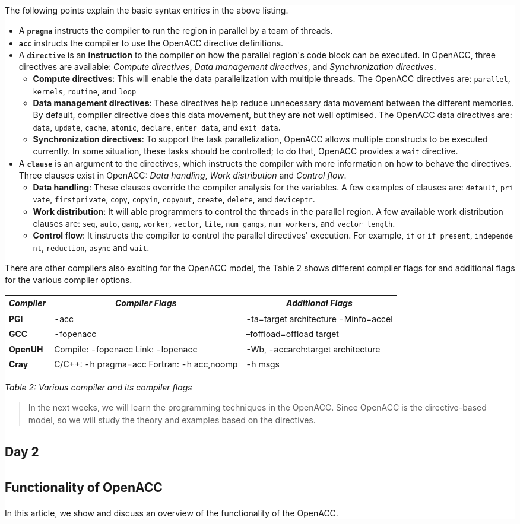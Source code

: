 The following points explain the basic syntax entries in the above listing. 

* A __`pragma`__ instructs the compiler to run the region in parallel by a team of threads. 
* __`acc`__ instructs the compiler to use the OpenACC directive definitions. 
* A __`directive`__ is an __instruction__ to the compiler on how the parallel region's code block can be executed. In OpenACC, three directives are available: *Compute directives*, *Data management directives*, and *Synchronization directives*. 
   * __Compute directives__: This will enable the data parallelization with multiple threads. The OpenACC directives are: `parallel`, `kernels`, `routine`, and `loop`
   * __Data management directives__: These directives help reduce unnecessary data movement between the different memories. By default, compiler directive does this data movement, but they are not well optimised. The OpenACC data directives are: `data`, `update`, `cache`, `atomic`, `declare`, `enter data`, and `exit data`. 
   * __Synchronization directives__: To support the task parallelization, OpenACC allows multiple constructs to be executed currently. In some situation, these tasks should be controlled; to do that, OpenACC provides a `wait` directive. 
* A __`clause`__ is an argument to the directives, which instructs the compiler with more information on how to behave the directives. Three clauses exist in OpenACC: *Data handling*, *Work distribution* and *Control flow*.
    * __Data handling__: These clauses override the compiler analysis for the variables. A few examples of clauses are: `default`, `private`, `firstprivate`, `copy`, `copyin`, `copyout`, `create`, `delete`, and `deviceptr`.
    * __Work distribution__: It will able programmers to control the threads in the parallel region. A few available work distribution clauses are: `seq`, `auto`, `gang`,
`worker`, `vector`, `tile`, `num_gangs`, `num_workers`, and `vector_length`.
    * __Control flow__: It instructs the compiler to control the parallel directives' execution. For example, `if` or `if_present`, `independent`, `reduction`, `async` and `wait`.


There are other compilers also exciting for the OpenACC model, the Table 2 shows different compiler flags for and additional flags for the various compiler options.

|*Compiler*			|*Compiler	Flags*	|*Additional Flags*|
|--|--|--|
|__PGI__|-acc|-ta=target	architecture -Minfo=accel	|
|__GCC__	|-fopenacc	|	–foffload=offload	target	|
|__OpenUH__	|Compile:	-fopenacc	Link: -lopenacc |-Wb,	-accarch:target	architecture	|
|__Cray__| C/C++: -h pragma=acc Fortran: -h acc,noomp| -h msgs|

*Table 2: Various compiler and its compiler flags*


> In the next weeks, we will learn the programming techniques in the OpenACC. Since OpenACC is the directive-based model, so we will study the theory and examples based on the directives. 


## Day 2
## Functionality of OpenACC

In this article, we show and discuss an overview of the functionality of the OpenACC.

